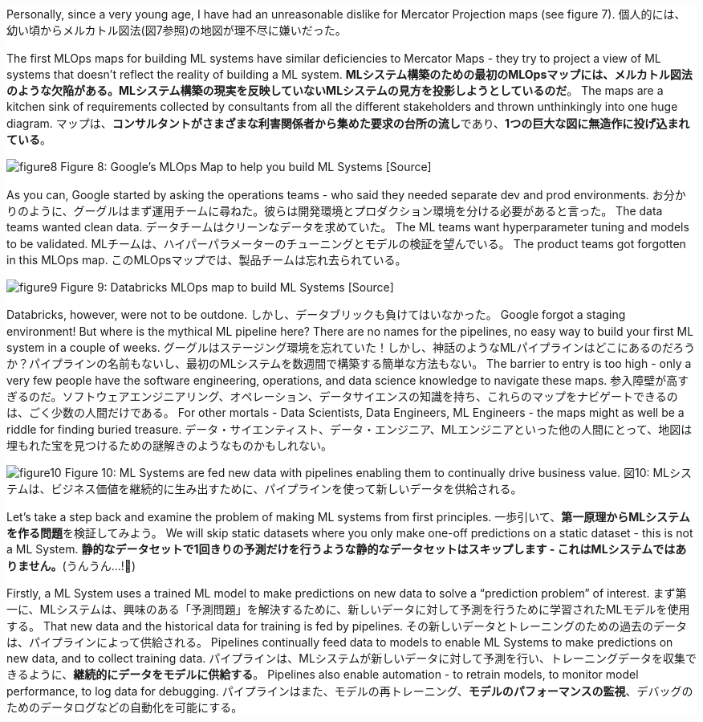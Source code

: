 Personally, since a very young age, I have had an unreasonable dislike for Mercator Projection maps (see figure 7).
個人的には、幼い頃からメルカトル図法(図7参照)の地図が理不尽に嫌いだった。

The first MLOps maps for building ML systems have similar deficiencies to Mercator Maps - they try to project a view of ML systems that doesn’t reflect the reality of building a ML system.
**MLシステム構築のための最初のMLOpsマップには、メルカトル図法のような欠陥がある。MLシステム構築の現実を反映していないMLシステムの見方を投影しようとしているのだ**。
The maps are a kitchen sink of requirements collected by consultants from all the different stakeholders and thrown unthinkingly into one huge diagram.
マップは、**コンサルタントがさまざまな利害関係者から集めた要求の台所の流し**であり、**1つの巨大な図に無造作に投げ込まれている**。

![figure8]()
Figure 8: Google’s MLOps Map to help you build ML Systems [Source]

As you can, Google started by asking the operations teams - who said they needed separate dev and prod environments.
お分かりのように、グーグルはまず運用チームに尋ねた。彼らは開発環境とプロダクション環境を分ける必要があると言った。
The data teams wanted clean data.
データチームはクリーンなデータを求めていた。
The ML teams want hyperparameter tuning and models to be validated.
MLチームは、ハイパーパラメーターのチューニングとモデルの検証を望んでいる。
The product teams got forgotten in this MLOps map.
このMLOpsマップでは、製品チームは忘れ去られている。

![figure9]()
Figure 9: Databricks MLOps map to build ML Systems [Source]

Databricks, however, were not to be outdone.
しかし、データブリックも負けてはいなかった。
Google forgot a staging environment! But where is the mythical ML pipeline here? There are no names for the pipelines, no easy way to build your first ML system in a couple of weeks.
グーグルはステージング環境を忘れていた！しかし、神話のようなMLパイプラインはどこにあるのだろうか？パイプラインの名前もないし、最初のMLシステムを数週間で構築する簡単な方法もない。
The barrier to entry is too high - only a very few people have the software engineering, operations, and data science knowledge to navigate these maps.
参入障壁が高すぎるのだ。ソフトウェアエンジニアリング、オペレーション、データサイエンスの知識を持ち、これらのマップをナビゲートできるのは、ごく少数の人間だけである。
For other mortals - Data Scientists, Data Engineers, ML Engineers - the maps might as well be a riddle for finding buried treasure.
データ・サイエンティスト、データ・エンジニア、MLエンジニアといった他の人間にとって、地図は埋もれた宝を見つけるための謎解きのようなものかもしれない。

![figure10](https://assets-global.website-files.com/618399cd49d125734c8dec95/6502aeb3d68f1808344bea82_figure%2010_lightbox.png)
Figure 10: ML Systems are fed new data with pipelines enabling them to continually drive business value.
図10: MLシステムは、ビジネス価値を継続的に生み出すために、パイプラインを使って新しいデータを供給される。

Let’s take a step back and examine the problem of making ML systems from first principles.
一歩引いて、**第一原理からMLシステムを作る問題**を検証してみよう。
We will skip static datasets where you only make one-off predictions on a static dataset - this is not a ML System.
**静的なデータセットで1回きりの予測だけを行うような静的なデータセットはスキップします - これはMLシステムではありません。**(うんうん...!:thinking:)

Firstly, a ML System uses a trained ML model to make predictions on new data to solve a “prediction problem” of interest.
まず第一に、MLシステムは、興味のある「予測問題」を解決するために、新しいデータに対して予測を行うために学習されたMLモデルを使用する。
That new data and the historical data for training is fed by pipelines.
その新しいデータとトレーニングのための過去のデータは、パイプラインによって供給される。
Pipelines continually feed data to models to enable ML Systems to make predictions on new data, and to collect training data.
パイプラインは、MLシステムが新しいデータに対して予測を行い、トレーニングデータを収集できるように、**継続的にデータをモデルに供給する**。
Pipelines also enable automation - to retrain models, to monitor model performance, to log data for debugging.
パイプラインはまた、モデルの再トレーニング、**モデルのパフォーマンスの監視**、デバッグのためのデータログなどの自動化を可能にする。
